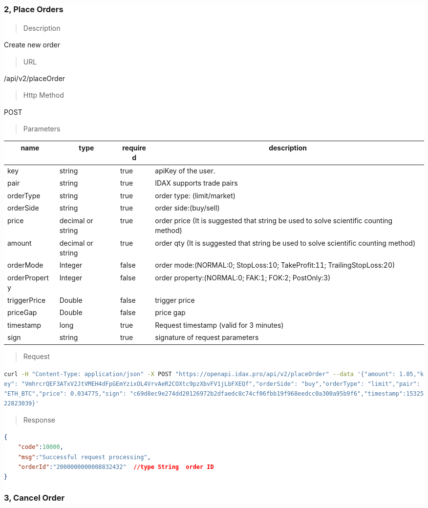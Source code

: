 ### 2, Place Orders

> Description

Create new order

> URL

/api/v2/placeOrder

> Http Method 

POST

> Parameters

| name | type | required | description |
|------|------|----------|-------------|
| key | string | true  | apiKey of the user. |
| pair | string | true | IDAX supports trade pairs|
| orderType | string | true | order type: (limit/market) |
| orderSide | string | true | order side:(buy/sell) |
| price | decimal or string | true | order price (It is suggested that string be used to solve scientific counting method)|
| amount | decimal or string | true | order qty (It is suggested that string be used to solve scientific counting method)|
| orderMode | Integer | false | order mode:(NORMAL:0; StopLoss:10; TakeProfit:11; TrailingStopLoss:20)
| orderProperty | Integer | false | order property:(NORMAL:0; FAK:1; FOK:2; PostOnly:3)
| triggerPrice | Double | false | trigger price
| priceGap | Double | false | price gap
| timestamp | long | true | Request timestamp (valid for 3 minutes) |
| sign | string | true | signature of request parameters |

> Request

```bash
curl -H "Content-Type: application/json" -X POST "https://openapi.idax.pro/api/v2/placeOrder" --data '{"amount": 1.05,"key": "VmhrcrQEF3ATxV2JtVMEH4dFpGEmYzixOL4VrvAeR2COXtc9pzXbvFV1jLbFXEQf","orderSide": "buy","orderType": "limit","pair": "ETH_BTC","price": 0.034775,"sign": "c69d8ec9e274dd20126972b2dfaedc8c74cf06fbb19f968eedcc0a300a95b9f6","timestamp":1532522823039}'
```

> Response

```json
{
    "code":10000,
    "msg":"Successful request processing",
    "orderId":"2000000000008832432"  //type String  order ID
}
```
### 3, Cancel Order
